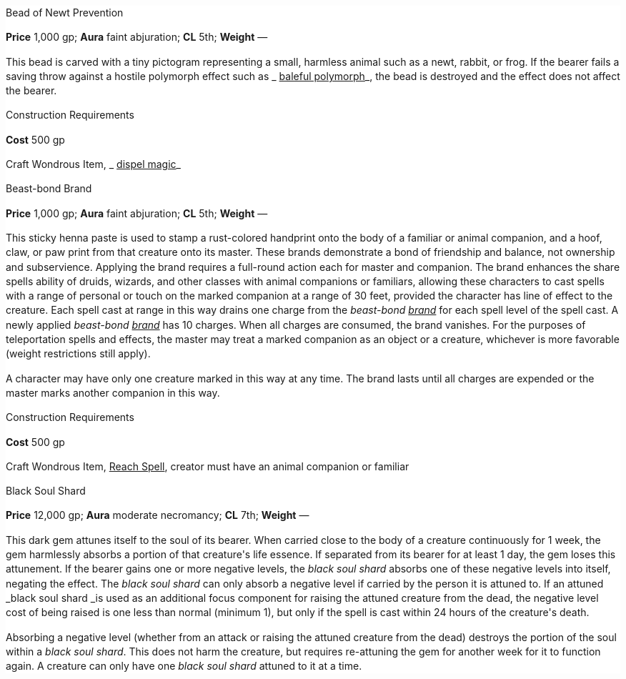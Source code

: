 Bead of Newt Prevention

**Price** 1,000 gp; **Aura** faint abjuration; **CL** 5th; **Weight** —

This bead is carved with a tiny pictogram representing a small, harmless animal such as a newt, rabbit, or frog. If the bearer fails a saving throw against a hostile polymorph effect such as _ [baleful polymorph](../../spells_dir/balefulPolymorph#_baleful-polymorph)_, the bead is destroyed and the effect does not affect the bearer.

Construction Requirements

**Cost** 500 gp

Craft Wondrous Item, _ [dispel magic](../../spells_dir/dispelMagic#_dispel-magic)_

Beast-bond Brand

**Price** 1,000 gp; **Aura** faint abjuration; **CL** 5th; **Weight** —

This sticky henna paste is used to stamp a rust-colored handprint onto the body of a familiar or animal companion, and a hoof, claw, or paw print from that creature onto its master. These brands demonstrate a bond of friendship and balance, not ownership and subservience. Applying the brand requires a full-round action each for master and companion. The brand enhances the share spells ability of druids, wizards, and other classes with animal companions or familiars, allowing these characters to cast spells with a range of personal or touch on the marked companion at a range of 30 feet, provided the character has line of effect to the creature. Each spell cast at range in this way drains one charge from the _beast-bond [brand](../../advanced_dir/spells_dir/brand#_brand)_ for each spell level of the spell cast. A newly applied _beast-bond [brand](../../advanced_dir/spells_dir/brand#_brand)_ has 10 charges. When all charges are consumed, the brand vanishes. For the purposes of teleportation spells and effects, the master may treat a marked companion as an object or a creature, whichever is more favorable (weight restrictions still apply).

A character may have only one creature marked in this way at any time. The brand lasts until all charges are expended or the master marks another companion in this way.

Construction Requirements

**Cost** 500 gp

Craft Wondrous Item, [Reach Spell](../../advanced_dir/advancedFeats#_reach-spell), creator must have an animal companion or familiar

Black Soul Shard

**Price** 12,000 gp; **Aura** moderate necromancy; **CL** 7th; **Weight** —

This dark gem attunes itself to the soul of its bearer. When carried close to the body of a creature continuously for 1 week, the gem harmlessly absorbs a portion of that creature's life essence. If separated from its bearer for at least 1 day, the gem loses this attunement. If the bearer gains one or more negative levels, the _black soul shard_ absorbs one of these negative levels into itself, negating the effect. The _black soul shard_ can only absorb a negative level if carried by the person it is attuned to. If an attuned _black soul shard _is used as an additional focus component for raising the attuned creature from the dead, the negative level cost of being raised is one less than normal (minimum 1), but only if the spell is cast within 24 hours of the creature's death.

Absorbing a negative level (whether from an attack or raising the attuned creature from the dead) destroys the portion of the soul within a _black soul shard_. This does not harm the creature, but requires re-attuning the gem for another week for it to function again. A creature can only have one _black soul shard_ attuned to it at a time.
